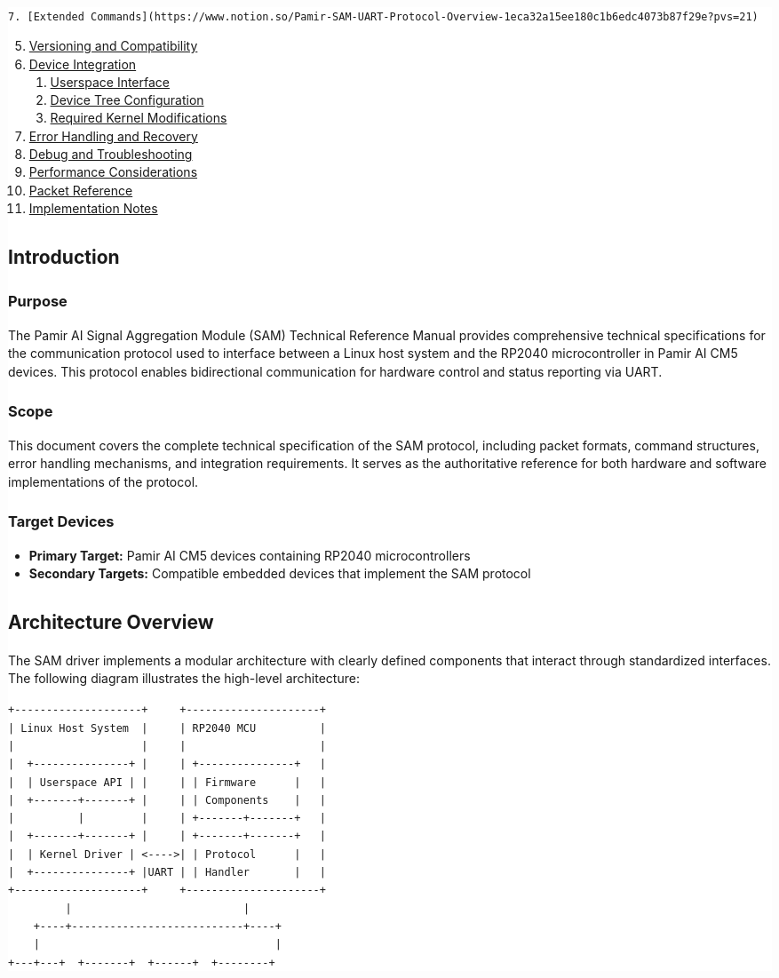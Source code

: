     7. [Extended Commands](https://www.notion.so/Pamir-SAM-UART-Protocol-Overview-1eca32a15ee180c1b6edc4073b87f29e?pvs=21)
5. [Versioning and Compatibility](https://www.notion.so/Pamir-SAM-UART-Protocol-Overview-1eca32a15ee180c1b6edc4073b87f29e?pvs=21)
6. [Device Integration](https://www.notion.so/Pamir-SAM-UART-Protocol-Overview-1eca32a15ee180c1b6edc4073b87f29e?pvs=21)
    1. [Userspace Interface](https://www.notion.so/Pamir-SAM-UART-Protocol-Overview-1eca32a15ee180c1b6edc4073b87f29e?pvs=21)
    2. [Device Tree Configuration](https://www.notion.so/Pamir-SAM-UART-Protocol-Overview-1eca32a15ee180c1b6edc4073b87f29e?pvs=21)
    3. [Required Kernel Modifications](https://www.notion.so/Pamir-SAM-UART-Protocol-Overview-1eca32a15ee180c1b6edc4073b87f29e?pvs=21)
7. [Error Handling and Recovery](https://www.notion.so/Pamir-SAM-UART-Protocol-Overview-1eca32a15ee180c1b6edc4073b87f29e?pvs=21)
8. [Debug and Troubleshooting](https://www.notion.so/Pamir-SAM-UART-Protocol-Overview-1eca32a15ee180c1b6edc4073b87f29e?pvs=21)
9. [Performance Considerations](https://www.notion.so/Pamir-SAM-UART-Protocol-Overview-1eca32a15ee180c1b6edc4073b87f29e?pvs=21)
10. [Packet Reference](https://www.notion.so/Pamir-SAM-UART-Protocol-Overview-1eca32a15ee180c1b6edc4073b87f29e?pvs=21)
11. [Implementation Notes](https://www.notion.so/Pamir-SAM-UART-Protocol-Overview-1eca32a15ee180c1b6edc4073b87f29e?pvs=21)

## Introduction

### Purpose

The Pamir AI Signal Aggregation Module (SAM) Technical Reference Manual provides comprehensive technical specifications for the communication protocol used to interface between a Linux host system and the RP2040 microcontroller in Pamir AI CM5 devices. This protocol enables bidirectional communication for hardware control and status reporting via UART.

### Scope

This document covers the complete technical specification of the SAM protocol, including packet formats, command structures, error handling mechanisms, and integration requirements. It serves as the authoritative reference for both hardware and software implementations of the protocol.

### Target Devices

- **Primary Target:** Pamir AI CM5 devices containing RP2040 microcontrollers
- **Secondary Targets:** Compatible embedded devices that implement the SAM protocol

## Architecture Overview

The SAM driver implements a modular architecture with clearly defined components that interact through standardized interfaces. The following diagram illustrates the high-level architecture:

```
+--------------------+     +---------------------+
| Linux Host System  |     | RP2040 MCU          |
|                    |     |                     |
|  +---------------+ |     | +---------------+   |
|  | Userspace API | |     | | Firmware      |   |
|  +-------+-------+ |     | | Components    |   |
|          |         |     | +-------+-------+   |
|  +-------+-------+ |     | +-------+-------+   |
|  | Kernel Driver | <---->| | Protocol      |   |
|  +---------------+ |UART | | Handler       |   |
+--------------------+     +---------------------+
         |                           |
    +----+---------------------------+----+
    |                                     |
+---+---+  +-------+  +------+  +--------+
```
